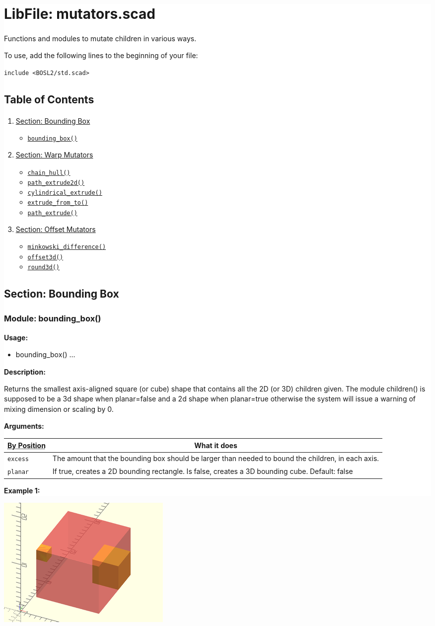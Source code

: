 # LibFile: mutators.scad

Functions and modules to mutate children in various ways.

To use, add the following lines to the beginning of your file:

    include <BOSL2/std.scad>

## Table of Contents

1. [Section: Bounding Box](#section-bounding-box)
    - [`bounding_box()`](#module-bounding_box)

2. [Section: Warp Mutators](#section-warp-mutators)
    - [`chain_hull()`](#module-chain_hull)
    - [`path_extrude2d()`](#module-path_extrude2d)
    - [`cylindrical_extrude()`](#module-cylindrical_extrude)
    - [`extrude_from_to()`](#module-extrude_from_to)
    - [`path_extrude()`](#module-path_extrude)

3. [Section: Offset Mutators](#section-offset-mutators)
    - [`minkowski_difference()`](#module-minkowski_difference)
    - [`offset3d()`](#module-offset3d)
    - [`round3d()`](#module-round3d)


## Section: Bounding Box


### Module: bounding\_box()

**Usage:** 

- bounding\_box() ...

**Description:** 

Returns the smallest axis-aligned square (or cube) shape that contains all the 2D (or 3D)
children given.  The module children() is supposed to be a 3d shape when planar=false and
a 2d shape when planar=true otherwise the system will issue a warning of mixing dimension
or scaling by 0.

**Arguments:** 

<abbr title="These args can be used by position or by name.">By&nbsp;Position</abbr> | What it does
-------------------- | ------------
`excess`             | The amount that the bounding box should be larger than needed to bound the children, in each axis.
`planar`             | If true, creates a 2D bounding rectangle.  Is false, creates a 3D bounding cube.  Default: false

**Example 1:** 

<img align="left" alt="bounding\_box() Example 1" src="images/mutators/bounding_box.png" width="320" height="240">
